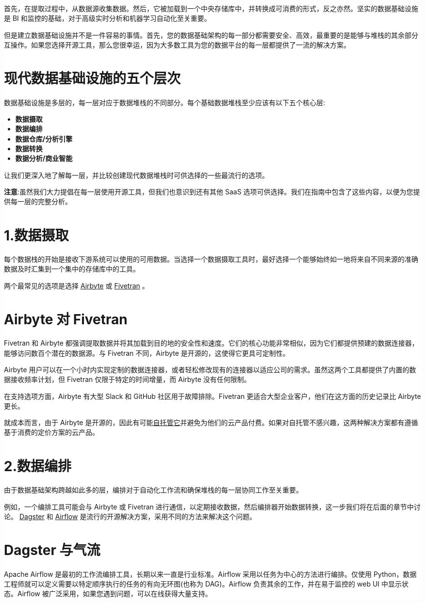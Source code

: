 首先，在提取过程中，从数据源收集数据。然后，它被加载到一个中央存储库中，并转换成可消费的形式，反之亦然。坚实的数据基础设施是 BI 和监控的基础，对于高级实时分析和机器学习自动化至关重要。

但是建立数据基础设施并不是一件容易的事情。首先，您的数据基础架构的每一部分都需要安全、高效，最重要的是能够与堆栈的其余部分互操作。如果您选择开源工具，那么您很幸运，因为大多数工具为您的数据平台的每一层都提供了一流的解决方案。

# 现代数据基础设施的五个层次

数据基础设施是多层的，每一层对应于数据堆栈的不同部分。每个基础数据堆栈至少应该有以下五个核心层:

*   **数据摄取**
*   **数据编排**
*   **数据仓库/分析引擎**
*   **数据转换**
*   **数据分析/商业智能**

让我们更深入地了解每一层，并比较创建现代数据堆栈时可供选择的一些最流行的选项。

**注意**:虽然我们大力提倡在每一层使用开源工具，但我们也意识到还有其他 SaaS 选项可供选择。我们在指南中包含了这些内容，以便为您提供每一层的完整分析。

# 1.数据摄取

每个数据栈的开始是接收下游系统可以使用的可用数据。当选择一个数据摄取工具时，最好选择一个能够始终如一地将来自不同来源的准确数据及时汇集到一个集中的存储库中的工具。

两个最常见的选项是选择 [Airbyte](https://www.plural.sh/applications/airbyte) 或 [Fivetran](https://www.fivetran.com/) 。

# Airbyte 对 Fivetran

Fivetran 和 Airbyte 都强调提取数据并将其加载到目的地的安全性和速度。它们的核心功能非常相似，因为它们都提供预建的数据连接器，能够访问数百个潜在的数据源。与 Fivetran 不同，Airbyte 是开源的，这使得它更具可定制性。

Airbyte 用户可以在一个小时内实现定制的数据连接器，或者轻松修改现有的连接器以适应公司的需求。虽然这两个工具都提供了内置的数据接收频率计划，但 Fivetran 仅限于特定的时间增量，而 Airbyte 没有任何限制。

在支持选项方面，Airbyte 有大型 Slack 和 GitHub 社区用于故障排除。Fivetran 更适合大型企业客户，他们在这方面的历史记录比 Airbyte 更长。

就成本而言，由于 Airbyte 是开源的，因此有可能[自托管它](https://docs.airbyte.com/deploying-airbyte/on-plural)并避免为他们的云产品付费。如果对自托管不感兴趣，这两种解决方案都有遵循基于消费的定价方案的云产品。

# 2.数据编排

由于数据基础架构跨越如此多的层，编排对于自动化工作流和确保堆栈的每一层协同工作至关重要。

例如，一个编排工具可能会与 Airbyte 或 Fivetran 进行通信，以定期接收数据，然后编排器开始数据转换，这一步我们将在后面的章节中讨论。 [Dagster](https://www.plural.sh/applications/dagster) 和 [Airflow](https://www.plural.sh/applications/airflow) 是流行的开源解决方案，采用不同的方法来解决这个问题。

# Dagster 与气流

Apache Airflow 是最初的工作流编排工具，长期以来一直是行业标准。Airflow 采用以任务为中心的方法进行编排。仅使用 Python，数据工程师就可以定义需要以特定顺序执行的任务的有向无环图(也称为 DAG)。Airflow 负责其余的工作，并在易于监控的 web UI 中显示状态。Airflow 被广泛采用，如果您遇到问题，可以在线获得大量支持。
